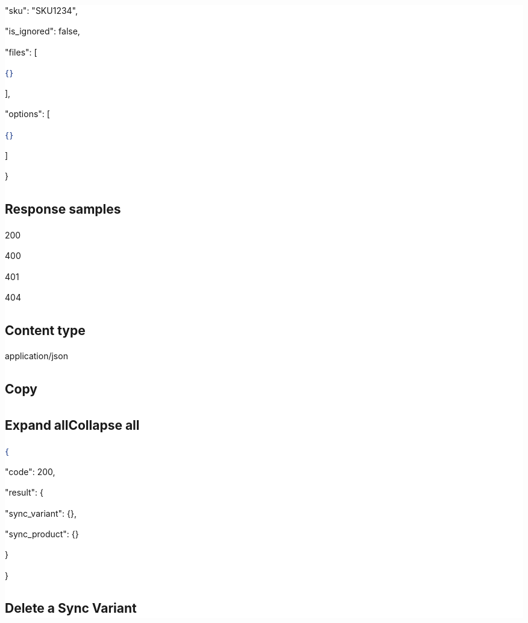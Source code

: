 "sku": "SKU1234",

"is_ignored": false,

"files": [

```json
{}
```

],

"options": [

```json
{}
```

]

}

## Response samples

200

400

401

404

## Content type

application/json

## Copy

## Expand allCollapse all

```json
{
```

"code": 200,

"result": {

"sync_variant": {},

"sync_product": {}

}

}

## Delete a Sync Variant
